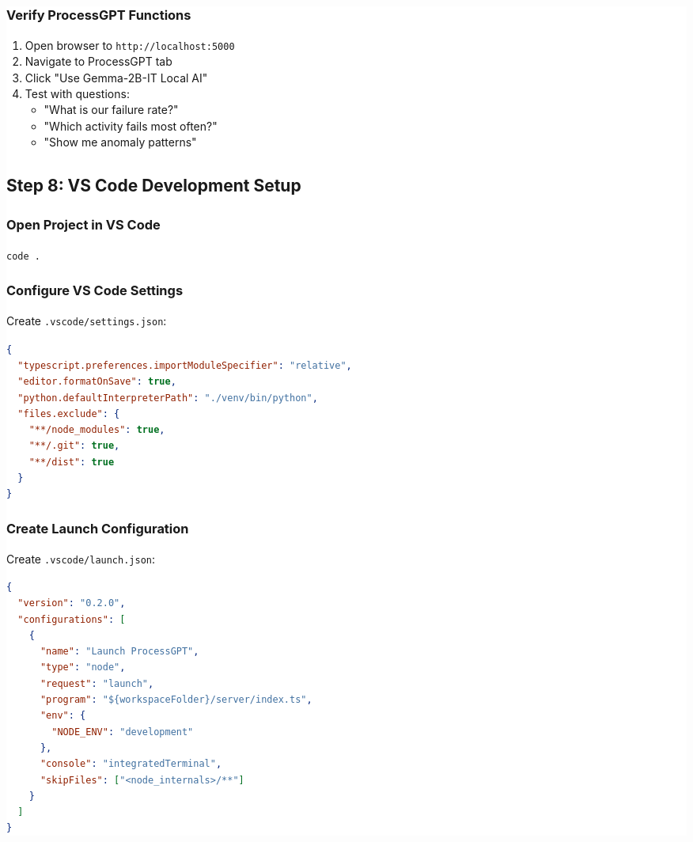 ### Verify ProcessGPT Functions
1. Open browser to `http://localhost:5000`
2. Navigate to ProcessGPT tab
3. Click "Use Gemma-2B-IT Local AI"
4. Test with questions:
   - "What is our failure rate?"
   - "Which activity fails most often?"
   - "Show me anomaly patterns"

## Step 8: VS Code Development Setup

### Open Project in VS Code
```bash
code .
```

### Configure VS Code Settings
Create `.vscode/settings.json`:
```json
{
  "typescript.preferences.importModuleSpecifier": "relative",
  "editor.formatOnSave": true,
  "python.defaultInterpreterPath": "./venv/bin/python",
  "files.exclude": {
    "**/node_modules": true,
    "**/.git": true,
    "**/dist": true
  }
}
```

### Create Launch Configuration
Create `.vscode/launch.json`:
```json
{
  "version": "0.2.0",
  "configurations": [
    {
      "name": "Launch ProcessGPT",
      "type": "node",
      "request": "launch",
      "program": "${workspaceFolder}/server/index.ts",
      "env": {
        "NODE_ENV": "development"
      },
      "console": "integratedTerminal",
      "skipFiles": ["<node_internals>/**"]
    }
  ]
}
```
